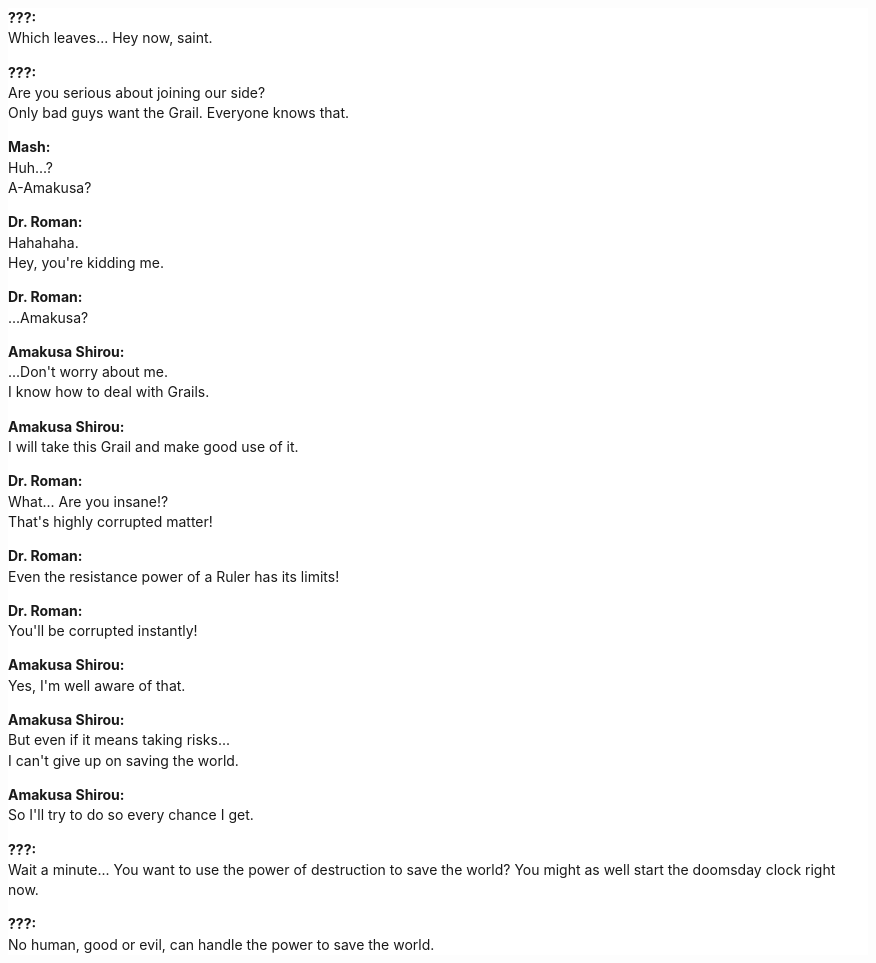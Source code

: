 **???:**  
Which leaves... Hey now, saint.  
  
   
**???:**  
Are you serious about joining our side?  
Only bad guys want the Grail. Everyone knows that.  
  
   
**Mash:**   
Huh...?  
A-Amakusa?  
  
   
**Dr. Roman:**   
Hahahaha.  
Hey, you're kidding me.  
  
   
**Dr. Roman:**   
...Amakusa?  
  
   
**Amakusa Shirou:**   
...Don't worry about me.  
I know how to deal with Grails.  
  
   
**Amakusa Shirou:**   
I will take this Grail and make good use of it.  
  
   
**Dr. Roman:**   
What... Are you insane!?  
That's highly corrupted matter!  
  
   
**Dr. Roman:**   
Even the resistance power of a Ruler has its limits!  
  
   
**Dr. Roman:**   
You'll be corrupted instantly!  
  
   
**Amakusa Shirou:**   
Yes, I'm well aware of that.  
  
   
**Amakusa Shirou:**   
But even if it means taking risks...  
I can't give up on saving the world.  
  
   
**Amakusa Shirou:**   
So I'll try to do so every chance I get.  
  
   
**???:**  
Wait a minute... You want to use the power of destruction to save the world? You might as well start the doomsday clock right now.  
  
   
**???:**  
No human, good or evil, can handle the power to save the world.  
  